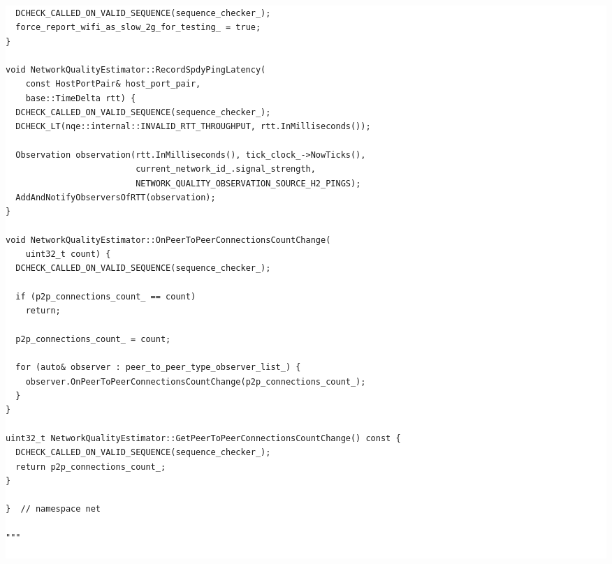 ```
  DCHECK_CALLED_ON_VALID_SEQUENCE(sequence_checker_);
  force_report_wifi_as_slow_2g_for_testing_ = true;
}

void NetworkQualityEstimator::RecordSpdyPingLatency(
    const HostPortPair& host_port_pair,
    base::TimeDelta rtt) {
  DCHECK_CALLED_ON_VALID_SEQUENCE(sequence_checker_);
  DCHECK_LT(nqe::internal::INVALID_RTT_THROUGHPUT, rtt.InMilliseconds());

  Observation observation(rtt.InMilliseconds(), tick_clock_->NowTicks(),
                          current_network_id_.signal_strength,
                          NETWORK_QUALITY_OBSERVATION_SOURCE_H2_PINGS);
  AddAndNotifyObserversOfRTT(observation);
}

void NetworkQualityEstimator::OnPeerToPeerConnectionsCountChange(
    uint32_t count) {
  DCHECK_CALLED_ON_VALID_SEQUENCE(sequence_checker_);

  if (p2p_connections_count_ == count)
    return;

  p2p_connections_count_ = count;

  for (auto& observer : peer_to_peer_type_observer_list_) {
    observer.OnPeerToPeerConnectionsCountChange(p2p_connections_count_);
  }
}

uint32_t NetworkQualityEstimator::GetPeerToPeerConnectionsCountChange() const {
  DCHECK_CALLED_ON_VALID_SEQUENCE(sequence_checker_);
  return p2p_connections_count_;
}

}  // namespace net

"""


```